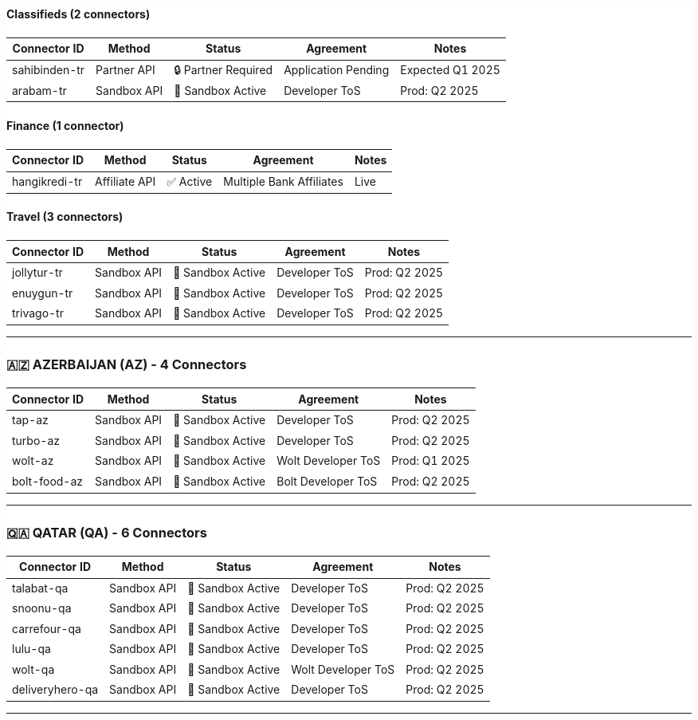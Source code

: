 #### Classifieds (2 connectors)
| Connector ID | Method | Status | Agreement | Notes |
|--------------|--------|--------|-----------|-------|
| sahibinden-tr | Partner API | 🔒 Partner Required | Application Pending | Expected Q1 2025 |
| arabam-tr | Sandbox API | 🧪 Sandbox Active | Developer ToS | Prod: Q2 2025 |

#### Finance (1 connector)
| Connector ID | Method | Status | Agreement | Notes |
|--------------|--------|--------|-----------|-------|
| hangikredi-tr | Affiliate API | ✅ Active | Multiple Bank Affiliates | Live |

#### Travel (3 connectors)
| Connector ID | Method | Status | Agreement | Notes |
|--------------|--------|--------|-----------|-------|
| jollytur-tr | Sandbox API | 🧪 Sandbox Active | Developer ToS | Prod: Q2 2025 |
| enuygun-tr | Sandbox API | 🧪 Sandbox Active | Developer ToS | Prod: Q2 2025 |
| trivago-tr | Sandbox API | 🧪 Sandbox Active | Developer ToS | Prod: Q2 2025 |

---

### 🇦🇿 AZERBAIJAN (AZ) - 4 Connectors

| Connector ID | Method | Status | Agreement | Notes |
|--------------|--------|--------|-----------|-------|
| tap-az | Sandbox API | 🧪 Sandbox Active | Developer ToS | Prod: Q2 2025 |
| turbo-az | Sandbox API | 🧪 Sandbox Active | Developer ToS | Prod: Q2 2025 |
| wolt-az | Sandbox API | 🧪 Sandbox Active | Wolt Developer ToS | Prod: Q1 2025 |
| bolt-food-az | Sandbox API | 🧪 Sandbox Active | Bolt Developer ToS | Prod: Q2 2025 |

---

### 🇶🇦 QATAR (QA) - 6 Connectors

| Connector ID | Method | Status | Agreement | Notes |
|--------------|--------|--------|-----------|-------|
| talabat-qa | Sandbox API | 🧪 Sandbox Active | Developer ToS | Prod: Q2 2025 |
| snoonu-qa | Sandbox API | 🧪 Sandbox Active | Developer ToS | Prod: Q2 2025 |
| carrefour-qa | Sandbox API | 🧪 Sandbox Active | Developer ToS | Prod: Q2 2025 |
| lulu-qa | Sandbox API | 🧪 Sandbox Active | Developer ToS | Prod: Q2 2025 |
| wolt-qa | Sandbox API | 🧪 Sandbox Active | Wolt Developer ToS | Prod: Q2 2025 |
| deliveryhero-qa | Sandbox API | 🧪 Sandbox Active | Developer ToS | Prod: Q2 2025 |

---